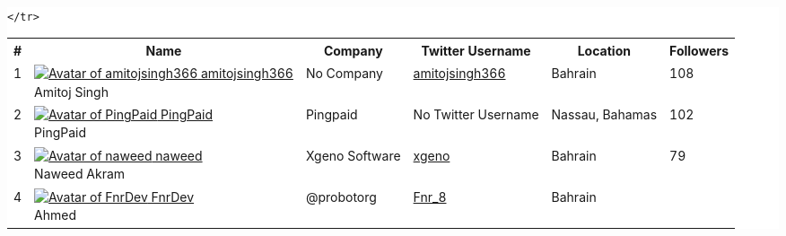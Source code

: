 	</tr>
</table>

<table>
	<tr>
		<th>#</th>
		<th>Name</th>
		<th>Company</th>
		<th>Twitter Username</th>
		<th>Location</th>
		<th>Followers</th>
	</tr>
	<tr>
		<td>1</td>
		<td>
			<a href="https://github.com/amitojsingh366">
				<img src="https://avatars.githubusercontent.com/u/35400192?s=72&u=a25f973df50bf234dd96bfde152e6ac0a8d8d544&v=4" width="24" alt="Avatar of amitojsingh366"> amitojsingh366
			</a><br/>
			Amitoj Singh
		</td>
		<td>No Company</td>
		<td><a href="https://twitter.com/amitojsingh366">amitojsingh366</a></td>
		<td>Bahrain</td>
		<td>108</td>
	</tr>
	<tr>
		<td>2</td>
		<td>
			<a href="https://github.com/PingPaid">
				<img src="https://avatars.githubusercontent.com/u/36668637?s=72&u=5a64a83483f29092b335c5b31206a5958be0c995&v=4" width="24" alt="Avatar of PingPaid"> PingPaid
			</a><br/>
			PingPaid 
		</td>
		<td>Pingpaid </td>
		<td>No Twitter Username</td>
		<td>Nassau, Bahamas</td>
		<td>102</td>
	</tr>
	<tr>
		<td>3</td>
		<td>
			<a href="https://github.com/naweed">
				<img src="https://avatars.githubusercontent.com/u/103980?s=72&u=c71540b39922378245caec542c4833b4e08f7389&v=4" width="24" alt="Avatar of naweed"> naweed
			</a><br/>
			Naweed Akram
		</td>
		<td>Xgeno Software </td>
		<td><a href="https://twitter.com/xgeno">xgeno</a></td>
		<td>Bahrain</td>
		<td>79</td>
	</tr>
	<tr>
		<td>4</td>
		<td>
			<a href="https://github.com/FnrDev">
				<img src="https://avatars.githubusercontent.com/u/53066189?s=72&u=bf7dbeb50bf487ab71a1c95c13884b56cb35cb1b&v=4" width="24" alt="Avatar of FnrDev"> FnrDev
			</a><br/>
			Ahmed
		</td>
		<td>@probotorg </td>
		<td><a href="https://twitter.com/Fnr_8">Fnr_8</a></td>
		<td>Bahrain</td>